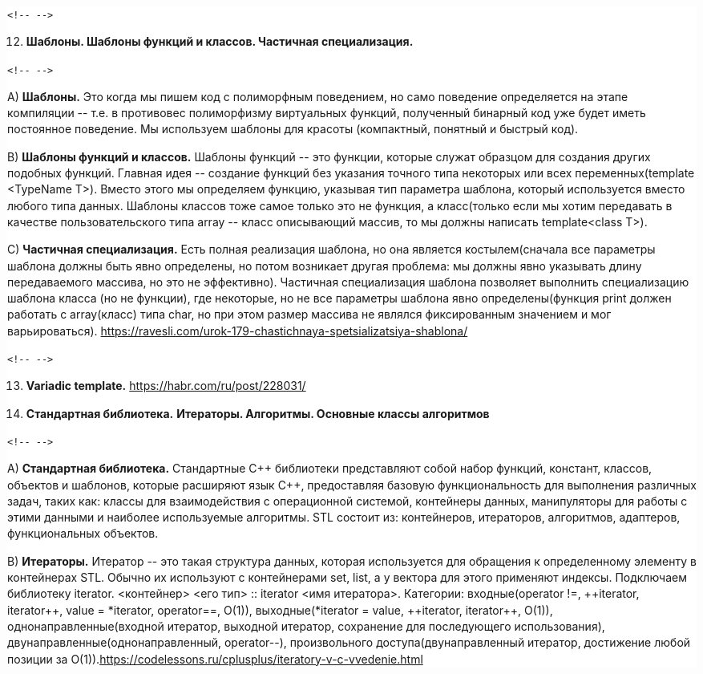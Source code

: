 ```{=html}
<!-- -->
```
12) **Шаблоны. Шаблоны функций и классов. Частичная специализация.**

```{=html}
<!-- -->
```
A)  **Шаблоны.** Это когда мы пишем код с полиморфным поведением, но
    само поведение определяется на этапе компиляции -- т.е. в противовес
    полиморфизму виртуальных функций, полученный бинарный код уже будет
    иметь постоянное поведение. Мы используем шаблоны для красоты
    (компактный, понятный и быстрый код).

B)  **Шаблоны функций и классов.** Шаблоны функций -- это функции,
    которые служат образцом для создания других подобных функций.
    Главная идея -- создание функций без указания точного типа некоторых
    или всех переменных(template \<TypeName T\>). Вместо этого мы
    определяем функцию, указывая тип параметра шаблона, который
    используется вместо любого типа данных. Шаблоны классов тоже самое
    только это не функция, а класс(только если мы хотим передавать в
    качестве пользовательского типа array -- класс описывающий массив,
    то мы должны написать template\<class T\>).

C)  **Частичная специализация.** Есть полная реализация шаблона, но она
    является костылем(сначала все параметры шаблона должны быть явно
    определены, но потом возникает другая проблема: мы должны явно
    указывать длину передаваемого массива, но это не эффективно).
    Частичная специализация шаблона позволяет выполнить специализацию
    шаблона класса (но не функции), где некоторые, но не все параметры
    шаблона явно определены(функция print должен работать с array(класс)
    типа char, но при этом размер массива не являлся фиксированным
    значением и мог варьироваться).
    <https://ravesli.com/urok-179-chastichnaya-spetsializatsiya-shablona/>

```{=html}
<!-- -->
```
13) **Variadic template.** <https://habr.com/ru/post/228031/>

14) **Стандартная библиотека.** **Итераторы. Алгоритмы. Основные классы
    алгоритмов**

```{=html}
<!-- -->
```
A)  **Стандартная библиотека.** Стандартные C++ библиотеки представляют
    собой набор функций, констант, классов, объектов и шаблонов, которые
    расширяют язык C++, предоставляя базовую функциональность для
    выполнения различных задач, таких как: классы для взаимодействия с
    операционной системой, контейнеры данных, манипуляторы для работы с
    этими данными и наиболее используемые алгоритмы. STL состоит из:
    контейнеров, итераторов, алгоритмов, адаптеров, функциональных
    объектов.

B)  **Итераторы.** Итератор -- это такая структура данных, которая
    используется для обращения к определенному элементу в контейнерах
    STL. Обычно их используют с контейнерами set, list, а у вектора для
    этого применяют индексы. Подключаем библиотеку iterator.
    \<контейнер\> \<его тип\> :: iterator \<имя итератора\>. Категории:
    входные(operator !=, ++iterator, iterator++, value = \*iterator,
    operator==, O(1)), выходные(\*iterator = value, ++iterator,
    iterator++, O(1)), однонаправленные(входной итератор, выходной
    итератор, сохранение для последующего использования),
    двунаправленные(однонаправленный, operator\--), произвольного
    доступа(двунаправленный итератор, достижение любой позиции за
    O(1)).<https://codelessons.ru/cplusplus/iteratory-v-c-vvedenie.html>
